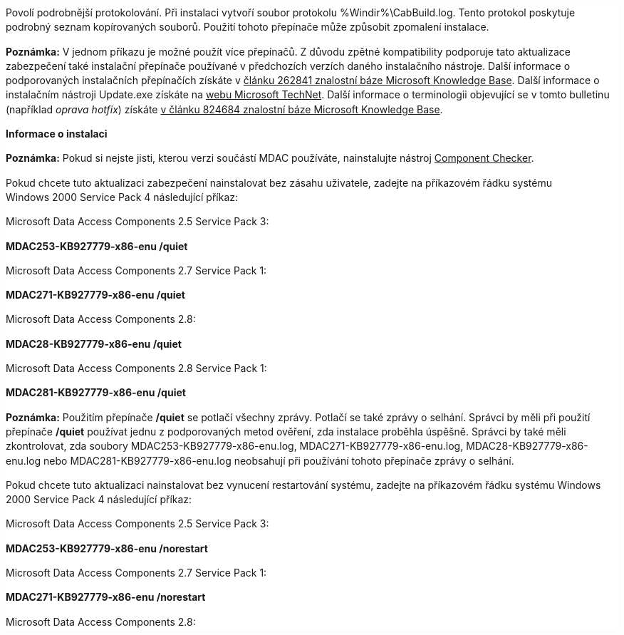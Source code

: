 Povolí podrobnější protokolování. Při instalaci vytvoří soubor protokolu %Windir%\\CabBuild.log. Tento protokol poskytuje podrobný seznam kopírovaných souborů. Použití tohoto přepínače může způsobit zpomalení instalace.
</td>
</tr>
</table>
 
**Poznámka:** V jednom příkazu je možné použít více přepínačů. Z důvodu zpětné kompatibility podporuje tato aktualizace zabezpečení také instalační přepínače používané v předchozích verzích daného instalačního nástroje. Další informace o podporovaných instalačních přepínačích získáte v [článku 262841 znalostní báze Microsoft Knowledge Base](http://support.microsoft.com/kb/262841). Další informace o instalačním nástroji Update.exe získáte na [webu Microsoft TechNet](http://go.microsoft.com/fwlink/?linkid=38951). Další informace o terminologii objevující se v tomto bulletinu (například *oprava hotfix*) získáte [v článku 824684 znalostní báze Microsoft Knowledge Base](http://support.microsoft.com/kb/824684).

**Informace o instalaci**

**Poznámka:** Pokud si nejste jisti, kterou verzi součástí MDAC používáte, nainstalujte nástroj [Component Checker](http://www.microsoft.com/downloads/details.aspx?familyid=8f0a8df6-4a21-4b43-bf53-14332ef092c9).

Pokud chcete tuto aktualizaci zabezpečení nainstalovat bez zásahu uživatele, zadejte na příkazovém řádku systému Windows 2000 Service Pack 4 následující příkaz:

Microsoft Data Access Components 2.5 Service Pack 3:

**MDAC253-KB927779-x86-enu /quiet**

Microsoft Data Access Components 2.7 Service Pack 1:

**MDAC271-KB927779-x86-enu /quiet**

Microsoft Data Access Components 2.8:

**MDAC28-KB927779-x86-enu /quiet**

Microsoft Data Access Components 2.8 Service Pack 1:

**MDAC281-KB927779-x86-enu /quiet**

**Poznámka:** Použitím přepínače **/quiet** se potlačí všechny zprávy. Potlačí se také zprávy o selhání. Správci by měli při použití přepínače **/quiet** používat jednu z podporovaných metod ověření, zda instalace proběhla úspěšně. Správci by také měli zkontrolovat, zda soubory MDAC253-KB927779-x86-enu.log, MDAC271-KB927779-x86-enu.log, MDAC28-KB927779-x86-enu.log nebo MDAC281-KB927779-x86-enu.log neobsahují při používání tohoto přepínače zprávy o selhání.

Pokud chcete tuto aktualizaci nainstalovat bez vynucení restartování systému, zadejte na příkazovém řádku systému Windows 2000 Service Pack 4 následující příkaz:

Microsoft Data Access Components 2.5 Service Pack 3:

**MDAC253-KB927779-x86-enu /norestart**

Microsoft Data Access Components 2.7 Service Pack 1:

**MDAC271-KB927779-x86-enu /norestart**

Microsoft Data Access Components 2.8:

